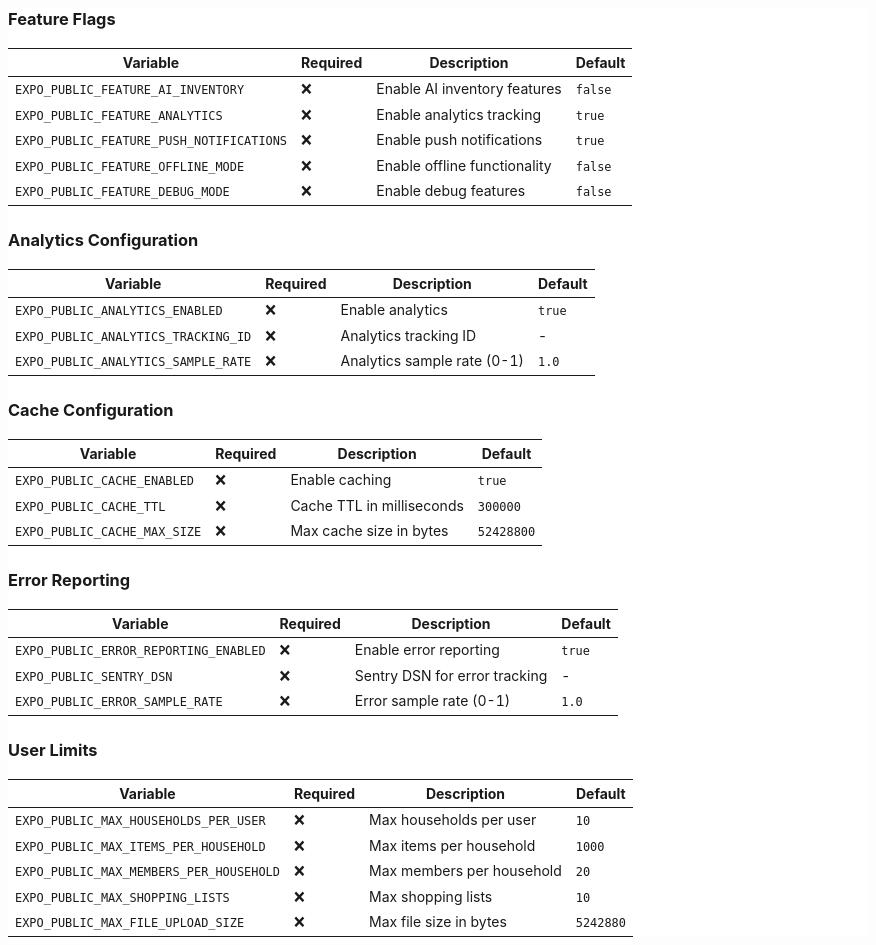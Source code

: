 ### Feature Flags

| Variable | Required | Description | Default |
|----------|----------|-------------|---------|
| `EXPO_PUBLIC_FEATURE_AI_INVENTORY` | ❌ | Enable AI inventory features | `false` |
| `EXPO_PUBLIC_FEATURE_ANALYTICS` | ❌ | Enable analytics tracking | `true` |
| `EXPO_PUBLIC_FEATURE_PUSH_NOTIFICATIONS` | ❌ | Enable push notifications | `true` |
| `EXPO_PUBLIC_FEATURE_OFFLINE_MODE` | ❌ | Enable offline functionality | `false` |
| `EXPO_PUBLIC_FEATURE_DEBUG_MODE` | ❌ | Enable debug features | `false` |

### Analytics Configuration

| Variable | Required | Description | Default |
|----------|----------|-------------|---------|
| `EXPO_PUBLIC_ANALYTICS_ENABLED` | ❌ | Enable analytics | `true` |
| `EXPO_PUBLIC_ANALYTICS_TRACKING_ID` | ❌ | Analytics tracking ID | - |
| `EXPO_PUBLIC_ANALYTICS_SAMPLE_RATE` | ❌ | Analytics sample rate (0-1) | `1.0` |

### Cache Configuration

| Variable | Required | Description | Default |
|----------|----------|-------------|---------|
| `EXPO_PUBLIC_CACHE_ENABLED` | ❌ | Enable caching | `true` |
| `EXPO_PUBLIC_CACHE_TTL` | ❌ | Cache TTL in milliseconds | `300000` |
| `EXPO_PUBLIC_CACHE_MAX_SIZE` | ❌ | Max cache size in bytes | `52428800` |

### Error Reporting

| Variable | Required | Description | Default |
|----------|----------|-------------|---------|
| `EXPO_PUBLIC_ERROR_REPORTING_ENABLED` | ❌ | Enable error reporting | `true` |
| `EXPO_PUBLIC_SENTRY_DSN` | ❌ | Sentry DSN for error tracking | - |
| `EXPO_PUBLIC_ERROR_SAMPLE_RATE` | ❌ | Error sample rate (0-1) | `1.0` |

### User Limits

| Variable | Required | Description | Default |
|----------|----------|-------------|---------|
| `EXPO_PUBLIC_MAX_HOUSEHOLDS_PER_USER` | ❌ | Max households per user | `10` |
| `EXPO_PUBLIC_MAX_ITEMS_PER_HOUSEHOLD` | ❌ | Max items per household | `1000` |
| `EXPO_PUBLIC_MAX_MEMBERS_PER_HOUSEHOLD` | ❌ | Max members per household | `20` |
| `EXPO_PUBLIC_MAX_SHOPPING_LISTS` | ❌ | Max shopping lists | `10` |
| `EXPO_PUBLIC_MAX_FILE_UPLOAD_SIZE` | ❌ | Max file size in bytes | `5242880` |
